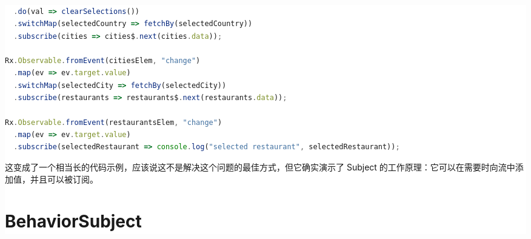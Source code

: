 ```ts
  .do(val => clearSelections())
  .switchMap(selectedCountry => fetchBy(selectedCountry))
  .subscribe(cities => cities$.next(cities.data));

Rx.Observable.fromEvent(citiesElem, "change")
  .map(ev => ev.target.value)
  .switchMap(selectedCity => fetchBy(selectedCity))
  .subscribe(restaurants => restaurants$.next(restaurants.data));

Rx.Observable.fromEvent(restaurantsElem, "change")
  .map(ev => ev.target.value)
  .subscribe(selectedRestaurant => console.log("selected restaurant", selectedRestaurant));
```

这变成了一个相当长的代码示例，应该说这不是解决这个问题的最佳方式，但它确实演示了 Subject 的工作原理：它可以在需要时向流中添加值，并且可以被订阅。

# BehaviorSubject


